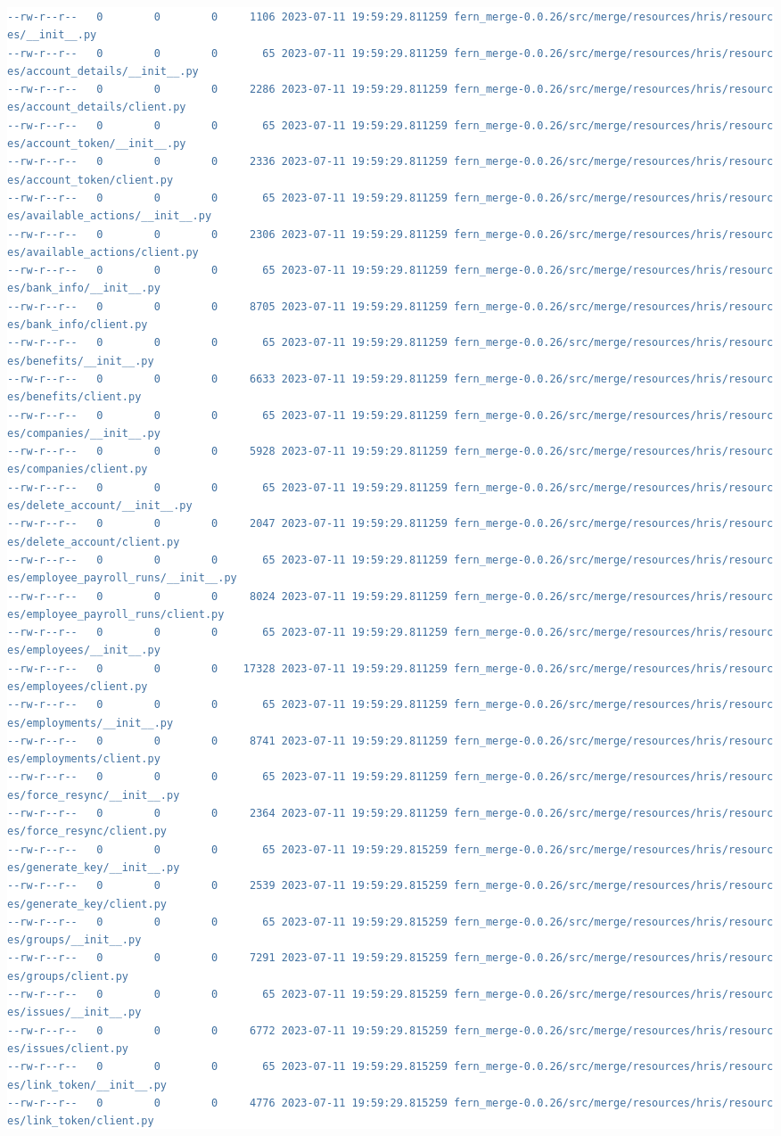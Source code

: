 ```diff
--rw-r--r--   0        0        0     1106 2023-07-11 19:59:29.811259 fern_merge-0.0.26/src/merge/resources/hris/resources/__init__.py
--rw-r--r--   0        0        0       65 2023-07-11 19:59:29.811259 fern_merge-0.0.26/src/merge/resources/hris/resources/account_details/__init__.py
--rw-r--r--   0        0        0     2286 2023-07-11 19:59:29.811259 fern_merge-0.0.26/src/merge/resources/hris/resources/account_details/client.py
--rw-r--r--   0        0        0       65 2023-07-11 19:59:29.811259 fern_merge-0.0.26/src/merge/resources/hris/resources/account_token/__init__.py
--rw-r--r--   0        0        0     2336 2023-07-11 19:59:29.811259 fern_merge-0.0.26/src/merge/resources/hris/resources/account_token/client.py
--rw-r--r--   0        0        0       65 2023-07-11 19:59:29.811259 fern_merge-0.0.26/src/merge/resources/hris/resources/available_actions/__init__.py
--rw-r--r--   0        0        0     2306 2023-07-11 19:59:29.811259 fern_merge-0.0.26/src/merge/resources/hris/resources/available_actions/client.py
--rw-r--r--   0        0        0       65 2023-07-11 19:59:29.811259 fern_merge-0.0.26/src/merge/resources/hris/resources/bank_info/__init__.py
--rw-r--r--   0        0        0     8705 2023-07-11 19:59:29.811259 fern_merge-0.0.26/src/merge/resources/hris/resources/bank_info/client.py
--rw-r--r--   0        0        0       65 2023-07-11 19:59:29.811259 fern_merge-0.0.26/src/merge/resources/hris/resources/benefits/__init__.py
--rw-r--r--   0        0        0     6633 2023-07-11 19:59:29.811259 fern_merge-0.0.26/src/merge/resources/hris/resources/benefits/client.py
--rw-r--r--   0        0        0       65 2023-07-11 19:59:29.811259 fern_merge-0.0.26/src/merge/resources/hris/resources/companies/__init__.py
--rw-r--r--   0        0        0     5928 2023-07-11 19:59:29.811259 fern_merge-0.0.26/src/merge/resources/hris/resources/companies/client.py
--rw-r--r--   0        0        0       65 2023-07-11 19:59:29.811259 fern_merge-0.0.26/src/merge/resources/hris/resources/delete_account/__init__.py
--rw-r--r--   0        0        0     2047 2023-07-11 19:59:29.811259 fern_merge-0.0.26/src/merge/resources/hris/resources/delete_account/client.py
--rw-r--r--   0        0        0       65 2023-07-11 19:59:29.811259 fern_merge-0.0.26/src/merge/resources/hris/resources/employee_payroll_runs/__init__.py
--rw-r--r--   0        0        0     8024 2023-07-11 19:59:29.811259 fern_merge-0.0.26/src/merge/resources/hris/resources/employee_payroll_runs/client.py
--rw-r--r--   0        0        0       65 2023-07-11 19:59:29.811259 fern_merge-0.0.26/src/merge/resources/hris/resources/employees/__init__.py
--rw-r--r--   0        0        0    17328 2023-07-11 19:59:29.811259 fern_merge-0.0.26/src/merge/resources/hris/resources/employees/client.py
--rw-r--r--   0        0        0       65 2023-07-11 19:59:29.811259 fern_merge-0.0.26/src/merge/resources/hris/resources/employments/__init__.py
--rw-r--r--   0        0        0     8741 2023-07-11 19:59:29.811259 fern_merge-0.0.26/src/merge/resources/hris/resources/employments/client.py
--rw-r--r--   0        0        0       65 2023-07-11 19:59:29.811259 fern_merge-0.0.26/src/merge/resources/hris/resources/force_resync/__init__.py
--rw-r--r--   0        0        0     2364 2023-07-11 19:59:29.811259 fern_merge-0.0.26/src/merge/resources/hris/resources/force_resync/client.py
--rw-r--r--   0        0        0       65 2023-07-11 19:59:29.815259 fern_merge-0.0.26/src/merge/resources/hris/resources/generate_key/__init__.py
--rw-r--r--   0        0        0     2539 2023-07-11 19:59:29.815259 fern_merge-0.0.26/src/merge/resources/hris/resources/generate_key/client.py
--rw-r--r--   0        0        0       65 2023-07-11 19:59:29.815259 fern_merge-0.0.26/src/merge/resources/hris/resources/groups/__init__.py
--rw-r--r--   0        0        0     7291 2023-07-11 19:59:29.815259 fern_merge-0.0.26/src/merge/resources/hris/resources/groups/client.py
--rw-r--r--   0        0        0       65 2023-07-11 19:59:29.815259 fern_merge-0.0.26/src/merge/resources/hris/resources/issues/__init__.py
--rw-r--r--   0        0        0     6772 2023-07-11 19:59:29.815259 fern_merge-0.0.26/src/merge/resources/hris/resources/issues/client.py
--rw-r--r--   0        0        0       65 2023-07-11 19:59:29.815259 fern_merge-0.0.26/src/merge/resources/hris/resources/link_token/__init__.py
--rw-r--r--   0        0        0     4776 2023-07-11 19:59:29.815259 fern_merge-0.0.26/src/merge/resources/hris/resources/link_token/client.py
```